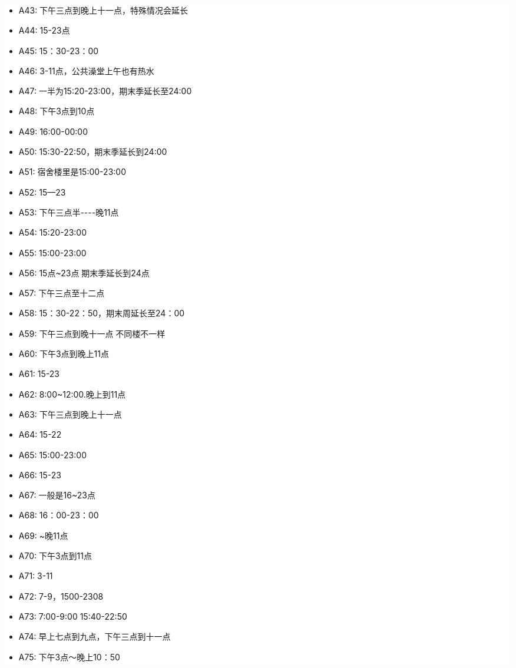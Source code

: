 - A43: 下午三点到晚上十一点，特殊情况会延长

- A44: 15-23点

- A45: 15：30-23：00

- A46: 3-11点，公共澡堂上午也有热水

- A47: 一半为15:20-23:00，期末季延长至24:00

- A48: 下午3点到10点

- A49: 16:00-00:00

- A50: 15:30-22:50，期末季延长到24:00

- A51: 宿舍楼里是15:00-23:00

- A52: 15—23

- A53: 下午三点半----晚11点

- A54: 15:20-23:00

- A55: 15:00-23:00

- A56: 15点\~23点  期末季延长到24点

- A57: 下午三点至十二点

- A58: 15：30-22：50，期末周延长至24：00

- A59: 下午三点到晚十一点 不同楼不一样

- A60: 下午3点到晚上11点

- A61: 15-23

- A62: 8:00\~12:00.晚上到11点

- A63: 下午三点到晚上十一点

- A64: 15-22

- A65: 15:00-23:00

- A66: 15-23

- A67: 一般是16\~23点

- A68: 16：00-23：00

- A69: \~晚11点

- A70: 下午3点到11点

- A71: 3-11

- A72: 7-9，1500-2308

- A73: 7:00-9:00 15:40-22:50

- A74: 早上七点到九点，下午三点到十一点

- A75: 下午3点～晚上10：50
